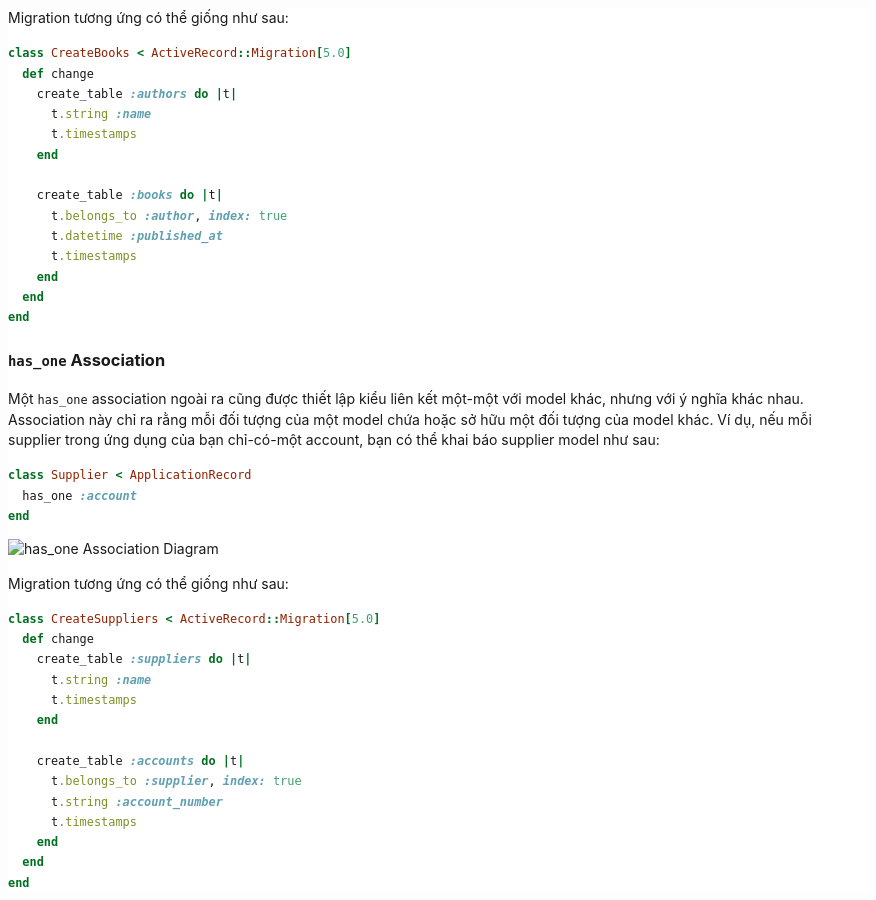 Migration tương ứng có thể giống như sau:

```ruby
class CreateBooks < ActiveRecord::Migration[5.0]
  def change
    create_table :authors do |t|
      t.string :name
      t.timestamps
    end

    create_table :books do |t|
      t.belongs_to :author, index: true
      t.datetime :published_at
      t.timestamps
    end
  end
end
```

### `has_one` Association

Một `has_one` association ngoài ra cũng được thiết lập kiểu liên kết một-một với model khác, 
nhưng với ý nghĩa khác nhau. 
Association này chỉ ra rằng mỗi đối tượng của một model chứa hoặc sở hữu một đối tượng của model khác. 
Ví dụ, nếu mỗi supplier trong ứng dụng của bạn chỉ-có-một account, bạn có thể khai báo supplier model như sau:

```ruby
class Supplier < ApplicationRecord
  has_one :account
end
```

![has_one Association Diagram](images/has_one.png)

Migration tương ứng có thể giống như sau:

```ruby
class CreateSuppliers < ActiveRecord::Migration[5.0]
  def change
    create_table :suppliers do |t|
      t.string :name
      t.timestamps
    end

    create_table :accounts do |t|
      t.belongs_to :supplier, index: true
      t.string :account_number
      t.timestamps
    end
  end
end
```
